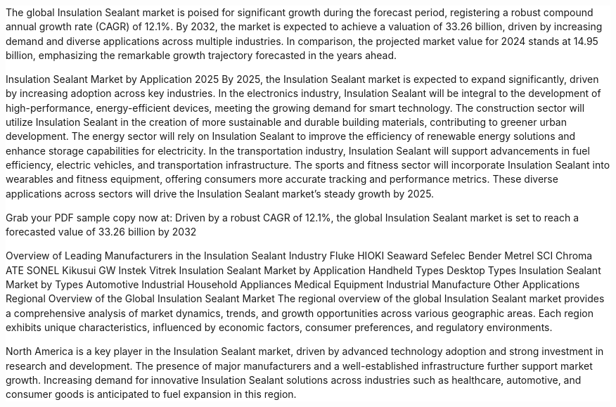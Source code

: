 The global Insulation Sealant market is poised for significant growth during the forecast period, registering a robust compound annual growth rate (CAGR) of 12.1%. By 2032, the market is expected to achieve a valuation of 33.26 billion, driven by increasing demand and diverse applications across multiple industries. In comparison, the projected market value for 2024 stands at 14.95 billion, emphasizing the remarkable growth trajectory forecasted in the years ahead. 

Insulation Sealant Market by Application 2025
By 2025, the Insulation Sealant market is expected to expand significantly, driven by increasing adoption across key industries. In the electronics industry, Insulation Sealant will be integral to the development of high-performance, energy-efficient devices, meeting the growing demand for smart technology. The construction sector will utilize Insulation Sealant in the creation of more sustainable and durable building materials, contributing to greener urban development. The energy sector will rely on Insulation Sealant to improve the efficiency of renewable energy solutions and enhance storage capabilities for electricity. In the transportation industry, Insulation Sealant will support advancements in fuel efficiency, electric vehicles, and transportation infrastructure. The sports and fitness sector will incorporate Insulation Sealant into wearables and fitness equipment, offering consumers more accurate tracking and performance metrics. These diverse applications across sectors will drive the Insulation Sealant market’s steady growth by 2025.

Grab your PDF sample copy now at: Driven by a robust CAGR of 12.1%, the global Insulation Sealant market is set to reach a forecasted value of 33.26 billion by 2032

Overview of Leading Manufacturers in the Insulation Sealant Industry
Fluke
HIOKI
Seaward
Sefelec
Bender
Metrel
SCI
Chroma ATE
SONEL
Kikusui
GW Instek
Vitrek
Insulation Sealant Market by Application
Handheld Types
Desktop Types
Insulation Sealant Market by Types
Automotive Industrial
Household Appliances
Medical Equipment
Industrial Manufacture
Other Applications
Regional Overview of the Global Insulation Sealant Market
The regional overview of the global Insulation Sealant market provides a comprehensive analysis of market dynamics, trends, and growth opportunities across various geographic areas. Each region exhibits unique characteristics, influenced by economic factors, consumer preferences, and regulatory environments.

North America is a key player in the Insulation Sealant market, driven by advanced technology adoption and strong investment in research and development. The presence of major manufacturers and a well-established infrastructure further support market growth. Increasing demand for innovative Insulation Sealant solutions across industries such as healthcare, automotive, and consumer goods is anticipated to fuel expansion in this region.
